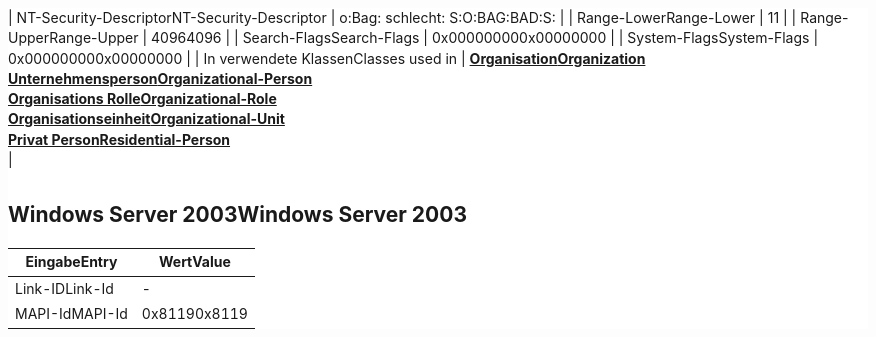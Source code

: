 | <span data-ttu-id="6f03f-146">NT-Security-Descriptor</span><span class="sxs-lookup"><span data-stu-id="6f03f-146">NT-Security-Descriptor</span></span> | <span data-ttu-id="6f03f-147">o:Bag: schlecht: S:</span><span class="sxs-lookup"><span data-stu-id="6f03f-147">O:BAG:BAD:S:</span></span>                                                                                                                                                                                                                                                                                                    |
| <span data-ttu-id="6f03f-148">Range-Lower</span><span class="sxs-lookup"><span data-stu-id="6f03f-148">Range-Lower</span></span>            | <span data-ttu-id="6f03f-149">1</span><span class="sxs-lookup"><span data-stu-id="6f03f-149">1</span></span>                                                                                                                                                                                                                                                                                                               |
| <span data-ttu-id="6f03f-150">Range-Upper</span><span class="sxs-lookup"><span data-stu-id="6f03f-150">Range-Upper</span></span>            | <span data-ttu-id="6f03f-151">4096</span><span class="sxs-lookup"><span data-stu-id="6f03f-151">4096</span></span>                                                                                                                                                                                                                                                                                                            |
| <span data-ttu-id="6f03f-152">Search-Flags</span><span class="sxs-lookup"><span data-stu-id="6f03f-152">Search-Flags</span></span>           | <span data-ttu-id="6f03f-153">0x00000000</span><span class="sxs-lookup"><span data-stu-id="6f03f-153">0x00000000</span></span>                                                                                                                                                                                                                                                                                                      |
| <span data-ttu-id="6f03f-154">System-Flags</span><span class="sxs-lookup"><span data-stu-id="6f03f-154">System-Flags</span></span>           | <span data-ttu-id="6f03f-155">0x00000000</span><span class="sxs-lookup"><span data-stu-id="6f03f-155">0x00000000</span></span>                                                                                                                                                                                                                                                                                                      |
| <span data-ttu-id="6f03f-156">In verwendete Klassen</span><span class="sxs-lookup"><span data-stu-id="6f03f-156">Classes used in</span></span>        | [<span data-ttu-id="6f03f-157">**Organisation**</span><span class="sxs-lookup"><span data-stu-id="6f03f-157">**Organization**</span></span>](c-organization.md)<br/> [<span data-ttu-id="6f03f-158">**Unternehmensperson**</span><span class="sxs-lookup"><span data-stu-id="6f03f-158">**Organizational-Person**</span></span>](c-organizationalperson.md)<br/> [<span data-ttu-id="6f03f-159">**Organisations Rolle**</span><span class="sxs-lookup"><span data-stu-id="6f03f-159">**Organizational-Role**</span></span>](c-organizationalrole.md)<br/> [<span data-ttu-id="6f03f-160">**Organisationseinheit**</span><span class="sxs-lookup"><span data-stu-id="6f03f-160">**Organizational-Unit**</span></span>](c-organizationalunit.md)<br/> [<span data-ttu-id="6f03f-161">**Privat Person**</span><span class="sxs-lookup"><span data-stu-id="6f03f-161">**Residential-Person**</span></span>](c-residentialperson.md)<br/> |



## <a name="windows-server-2003"></a><span data-ttu-id="6f03f-162">Windows Server 2003</span><span class="sxs-lookup"><span data-stu-id="6f03f-162">Windows Server 2003</span></span>



| <span data-ttu-id="6f03f-163">Eingabe</span><span class="sxs-lookup"><span data-stu-id="6f03f-163">Entry</span></span> | <span data-ttu-id="6f03f-164">Wert</span><span class="sxs-lookup"><span data-stu-id="6f03f-164">Value</span></span> |
|------------------------|-------------------------------------------------------------------------------------------------------------------------------------------------------------------------------------------------------------------------------------------------------------------------------------------------------------------------------------------------------------------------|
| <span data-ttu-id="6f03f-165">Link-ID</span><span class="sxs-lookup"><span data-stu-id="6f03f-165">Link-Id</span></span>                | \-                                                                                                                                                                                                                                                                                                                                                                      |
| <span data-ttu-id="6f03f-166">MAPI-Id</span><span class="sxs-lookup"><span data-stu-id="6f03f-166">MAPI-Id</span></span>                | <span data-ttu-id="6f03f-167">0x8119</span><span class="sxs-lookup"><span data-stu-id="6f03f-167">0x8119</span></span>                                                                                                                                                                                                                                                                                                                                                                  |